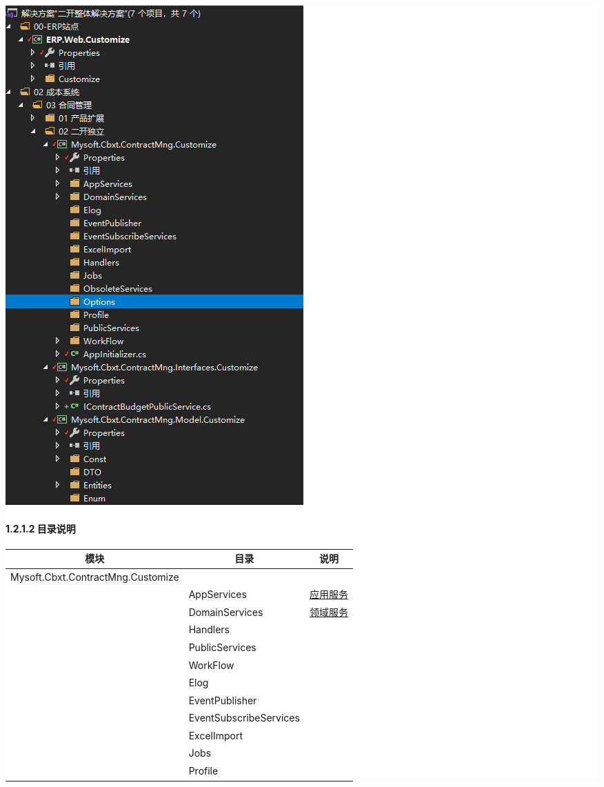 ![image-20201116105619854](%E6%A0%B8%E5%BF%83ERP%E5%BC%80%E5%8F%91.assets/image-20201116105619854.png)



#### 1.2.1.2 目录说明 

| 模块                                         | 目录                   | 说明 |
| -------------------------------------------- | ---------------------- | ---- |
| Mysoft.Cbxt.ContractMng.Customize            |                        |      |
|                                              | AppServices            | [应用服务](https://open.mingyuanyun.com/docs/platform/yun-xing-ping-tai/yin-yong-fu-wu-ceng.html) |
|                                              | DomainServices         | [领域服务](https://open.mingyuanyun.com/docs/platform/yun-xing-ping-tai/ling-yu-fu-wu-ceng.html) |
|                                              | Handlers               |      |
|                                              | PublicServices         |      |
|                                              | WorkFlow               |      |
|                                              | Elog                   |      |
|                                              | EventPublisher         |      |
|                                              | EventSubscribeServices |      |
|                                              | ExcelImport            |      |
|                                              | Jobs                   |      |
|                                              | Profile                |      |